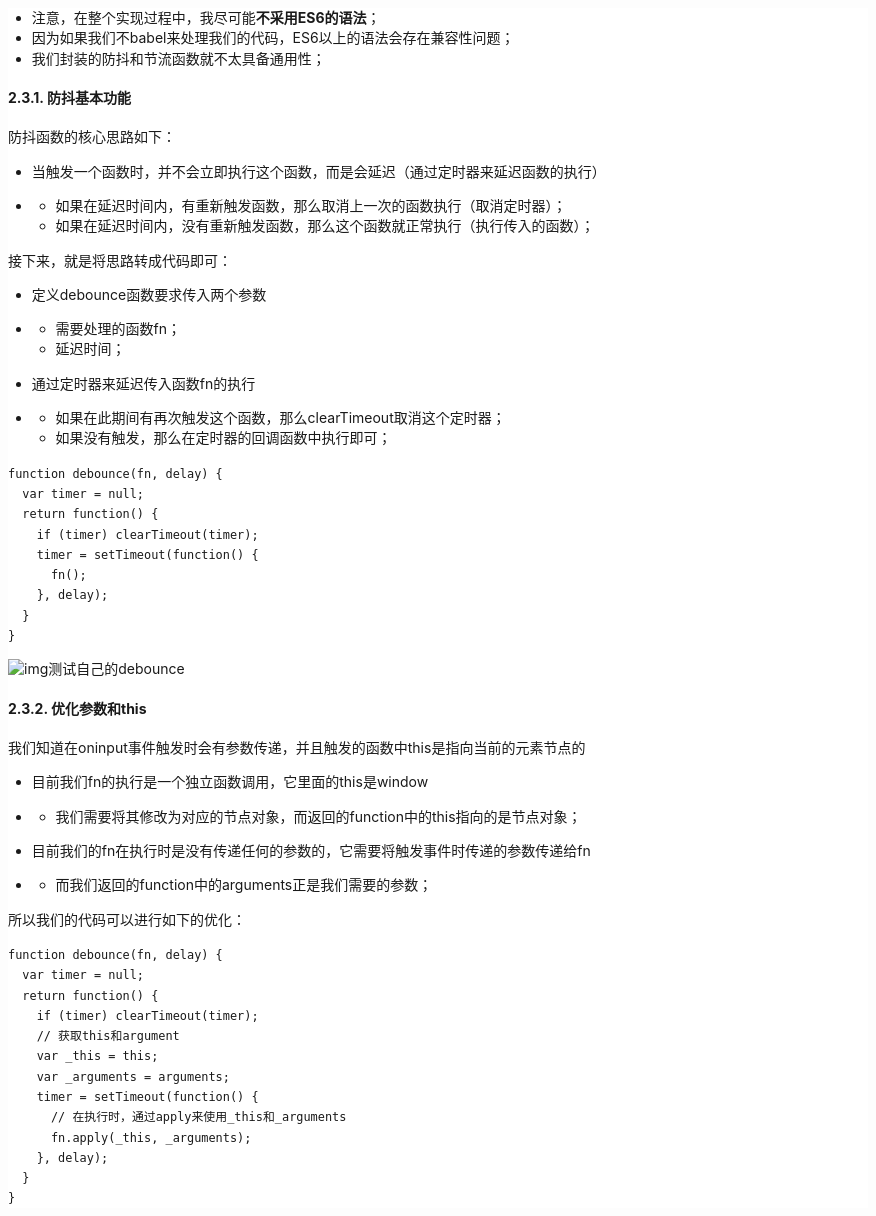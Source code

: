 - 注意，在整个实现过程中，我尽可能**不采用ES6的语法**；
- 因为如果我们不babel来处理我们的代码，ES6以上的语法会存在兼容性问题；
- 我们封装的防抖和节流函数就不太具备通用性；

#### 2.3.1. 防抖基本功能

防抖函数的核心思路如下：

- 当触发一个函数时，并不会立即执行这个函数，而是会延迟（通过定时器来延迟函数的执行）

- - 如果在延迟时间内，有重新触发函数，那么取消上一次的函数执行（取消定时器）；
  - 如果在延迟时间内，没有重新触发函数，那么这个函数就正常执行（执行传入的函数）；

接下来，就是将思路转成代码即可：

- 定义debounce函数要求传入两个参数

- - 需要处理的函数fn；
  - 延迟时间；

- 通过定时器来延迟传入函数fn的执行

- - 如果在此期间有再次触发这个函数，那么clearTimeout取消这个定时器；
  - 如果没有触发，那么在定时器的回调函数中执行即可；

```
function debounce(fn, delay) {
  var timer = null;
  return function() {
    if (timer) clearTimeout(timer);
    timer = setTimeout(function() {
      fn();
    }, delay);
  }
}
```

![img](https://mmbiz.qpic.cn/mmbiz_jpg/O8xWXzAqXuslmreF5tpamNRJvB9hP96ibXiajcDbicdlhKUVhuM9iaVKzREKp2KPUpaiaaeU93nglRcKkbhFr55xOwA/640?wx_fmt=jpeg&tp=webp&wxfrom=5&wx_lazy=1&wx_co=1)测试自己的debounce

#### 2.3.2. 优化参数和this

我们知道在oninput事件触发时会有参数传递，并且触发的函数中this是指向当前的元素节点的

- 目前我们fn的执行是一个独立函数调用，它里面的this是window

- - 我们需要将其修改为对应的节点对象，而返回的function中的this指向的是节点对象；

- 目前我们的fn在执行时是没有传递任何的参数的，它需要将触发事件时传递的参数传递给fn

- - 而我们返回的function中的arguments正是我们需要的参数；

所以我们的代码可以进行如下的优化：

```
function debounce(fn, delay) {
  var timer = null;
  return function() {
    if (timer) clearTimeout(timer);
    // 获取this和argument
    var _this = this;
    var _arguments = arguments;
    timer = setTimeout(function() {
      // 在执行时，通过apply来使用_this和_arguments
      fn.apply(_this, _arguments);
    }, delay);
  }
}
```
